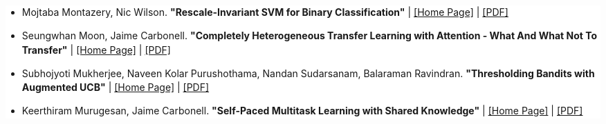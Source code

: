 
- Mojtaba Montazery, Nic Wilson. **"Rescale-Invariant SVM for Binary Classification"** | [[Home Page]](https://www.ijcai.org/proceedings/2017/348) | [[PDF]](https://www.ijcai.org/proceedings/2017/0348.pdf) 


- Seungwhan Moon, Jaime Carbonell. **"Completely Heterogeneous Transfer Learning with Attention - What And What Not To Transfer"** | [[Home Page]](https://www.ijcai.org/proceedings/2017/349) | [[PDF]](https://www.ijcai.org/proceedings/2017/0349.pdf) 


- Subhojyoti Mukherjee, Naveen Kolar Purushothama, Nandan Sudarsanam, Balaraman Ravindran. **"Thresholding Bandits with Augmented UCB"** | [[Home Page]](https://www.ijcai.org/proceedings/2017/350) | [[PDF]](https://www.ijcai.org/proceedings/2017/0350.pdf) 


- Keerthiram Murugesan, Jaime Carbonell. **"Self-Paced Multitask Learning with Shared Knowledge"** | [[Home Page]](https://www.ijcai.org/proceedings/2017/351) | [[PDF]](https://www.ijcai.org/proceedings/2017/0351.pdf) 


